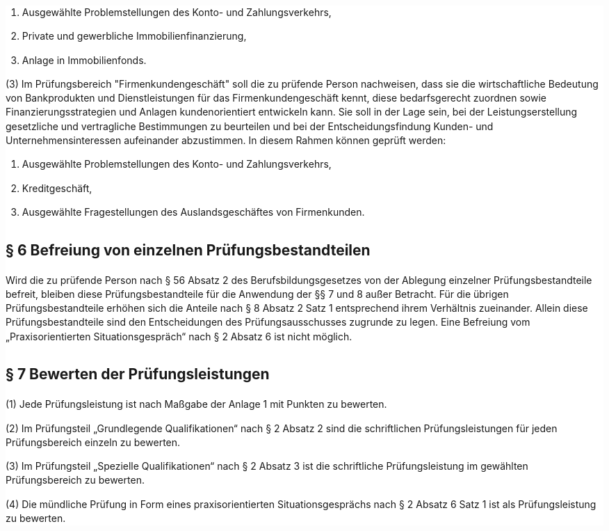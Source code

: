 1.  Ausgewählte Problemstellungen des Konto- und Zahlungsverkehrs,


2.  Private und gewerbliche Immobilienfinanzierung,


3.  Anlage in Immobilienfonds.




(3) Im Prüfungsbereich "Firmenkundengeschäft" soll die zu prüfende
Person nachweisen, dass sie die wirtschaftliche Bedeutung von
Bankprodukten und Dienstleistungen für das Firmenkundengeschäft kennt,
diese bedarfsgerecht zuordnen sowie Finanzierungsstrategien und
Anlagen kundenorientiert entwickeln kann. Sie soll in der Lage sein,
bei der Leistungserstellung gesetzliche und vertragliche Bestimmungen
zu beurteilen und bei der Entscheidungsfindung Kunden- und
Unternehmensinteressen aufeinander abzustimmen. In diesem Rahmen
können geprüft werden:

1.  Ausgewählte Problemstellungen des Konto- und Zahlungsverkehrs,


2.  Kreditgeschäft,


3.  Ausgewählte Fragestellungen des Auslandsgeschäftes von Firmenkunden.





## § 6 Befreiung von einzelnen Prüfungsbestandteilen

Wird die zu prüfende Person nach § 56 Absatz 2 des
Berufsbildungsgesetzes von der Ablegung einzelner Prüfungsbestandteile
befreit, bleiben diese Prüfungsbestandteile für die Anwendung der §§ 7
und 8 außer Betracht. Für die übrigen Prüfungsbestandteile erhöhen
sich die Anteile nach § 8 Absatz 2 Satz 1 entsprechend ihrem
Verhältnis zueinander. Allein diese Prüfungsbestandteile sind den
Entscheidungen des Prüfungsausschusses zugrunde zu legen. Eine
Befreiung vom „Praxisorientierten Situationsgespräch“ nach § 2 Absatz
6 ist nicht möglich.


## § 7 Bewerten der Prüfungsleistungen

(1) Jede Prüfungsleistung ist nach Maßgabe der Anlage 1 mit Punkten zu
bewerten.

(2) Im Prüfungsteil „Grundlegende Qualifikationen“ nach § 2 Absatz 2
sind die schriftlichen Prüfungsleistungen für jeden Prüfungsbereich
einzeln zu bewerten.

(3) Im Prüfungsteil „Spezielle Qualifikationen“ nach § 2 Absatz 3 ist
die schriftliche Prüfungsleistung im gewählten Prüfungsbereich zu
bewerten.

(4) Die mündliche Prüfung in Form eines praxisorientierten
Situationsgesprächs nach § 2 Absatz 6 Satz 1 ist als Prüfungsleistung
zu bewerten.
